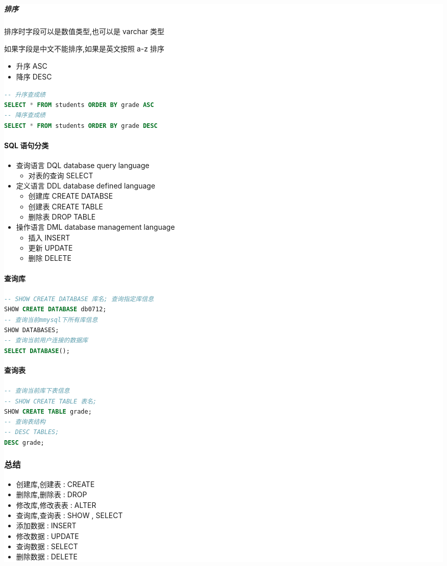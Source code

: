 ##### 排序

排序时字段可以是数值类型,也可以是 varchar 类型

如果字段是中文不能排序,如果是英文按照 a-z 排序

- 升序 ASC
- 降序 DESC

```sql
-- 升序查成绩
SELECT * FROM students ORDER BY grade ASC
-- 降序查成绩
SELECT * FROM students ORDER BY grade DESC
```

#### SQL 语句分类

- 查询语言 DQL database query language
  - 对表的查询 SELECT
- 定义语言 DDL database defined language
  - 创建库 CREATE DATABSE
  - 创建表 CREATE TABLE
  - 删除表 DROP TABLE
- 操作语言 DML database management language
  - 插入 INSERT
  - 更新 UPDATE
  - 删除 DELETE

#### 查询库

```sql
-- SHOW CREATE DATABASE 库名; 查询指定库信息
SHOW CREATE DATABASE db0712;
-- 查询当前mmysql下所有库信息
SHOW DATABASES;
-- 查询当前用户连接的数据库
SELECT DATABASE();
```

#### 查询表

```sql
-- 查询当前库下表信息
-- SHOW CREATE TABLE 表名;
SHOW CREATE TABLE grade;
-- 查询表结构
-- DESC TABLES;
DESC grade;
```

### 总结

- 创建库,创建表 : CREATE
- 删除库,删除表 : DROP
- 修改库,修改表表 : ALTER
- 查询库,查询表 : SHOW , SELECT
- 添加数据 : INSERT
- 修改数据 : UPDATE
- 查询数据 : SELECT
- 删除数据 : DELETE
